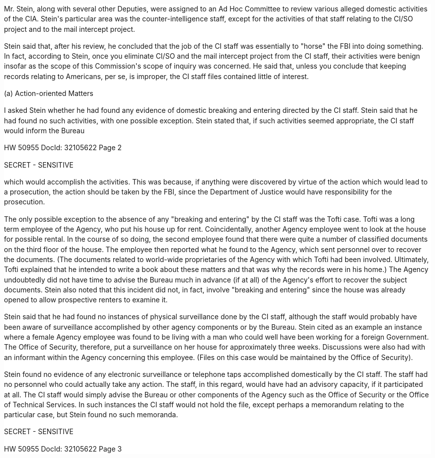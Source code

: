Mr. Stein, along with several other Deputies, were assigned to an Ad Hoc Committee to review various alleged domestic activities of the CIA. Stein's particular area was the counter-intelligence staff, except for the activities of that staff relating to the CI/SO project and to the mail intercept project.

Stein said that, after his review, he concluded that the job of the CI staff was essentially to "horse" the FBI into doing something. In fact, according to Stein, once you eliminate CI/SO and the mail intercept project from the CI staff, their activities were benign insofar as the scope of this Commission's scope of inquiry was concerned. He said that, unless you conclude that keeping records relating to Americans, per se, is improper, the CI staff files contained little of interest.

(a) Action-oriented Matters

I asked Stein whether he had found any evidence of domestic breaking and entering directed by the CI staff. Stein said that he had found no such activities, with one possible exception. Stein stated that, if such activities seemed appropriate, the CI staff would inform the Bureau

HW 50955 DocId: 32105622 Page 2

SECRET - SENSITIVE

which would accomplish the activities. This was because, if anything were discovered by virtue of the action which would lead to a prosecution, the action should be taken by the FBI, since the Department of Justice would have responsibility for the prosecution.

The only possible exception to the absence of any "breaking and entering" by the CI staff was the Tofti case. Tofti was a long term employee of the Agency, who put his house up for rent. Coincidentally, another Agency employee went to look at the house for possible rental. In the course of so doing, the second employee found that there were quite a number of classified documents on the third floor of the house. The employee then reported what he found to the Agency, which sent personnel over to recover the documents. (The documents related to world-wide proprietaries of the Agency with which Tofti had been involved. Ultimately, Tofti explained that he intended to write a book about these matters and that was why the records were in his home.) The Agency undoubtedly did not have time to advise the Bureau much in advance (if at all) of the Agency's effort to recover the subject documents. Stein also noted that this incident did not, in fact, involve "breaking and entering" since the house was already opened to allow prospective renters to examine it.

Stein said that he had found no instances of physical surveillance done by the CI staff, although the staff would probably have been aware of surveillance accomplished by other agency components or by the Bureau. Stein cited as an example an instance where a female Agency employee was found to be living with a man who could well have been working for a foreign Government. The Office of Security, therefore, put a surveillance on her house for approximately three weeks. Discussions were also had with an informant within the Agency concerning this employee. (Files on this case would be maintained by the Office of Security).

Stein found no evidence of any electronic surveillance or telephone taps accomplished domestically by the CI staff. The staff had no personnel who could actually take any action. The staff, in this regard, would have had an advisory capacity, if it participated at all. The CI staff would simply advise the Bureau or other components of the Agency such as the Office of Security or the Office of Technical Services. In such instances the CI staff would not hold the file, except perhaps a memorandum relating to the particular case, but Stein found no such memoranda.

SECRET - SENSITIVE

HW 50955 DocId: 32105622 Page 3
